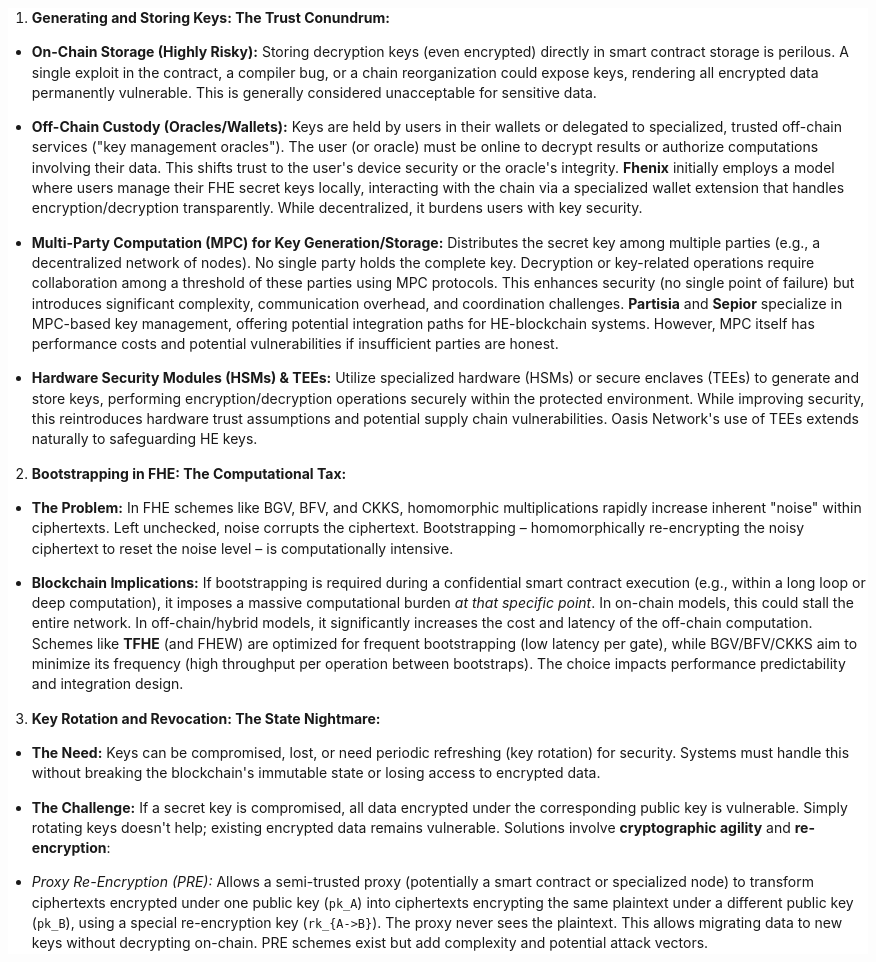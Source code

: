 1.  **Generating and Storing Keys: The Trust Conundrum:**

*   **On-Chain Storage (Highly Risky):** Storing decryption keys (even encrypted) directly in smart contract storage is perilous. A single exploit in the contract, a compiler bug, or a chain reorganization could expose keys, rendering all encrypted data permanently vulnerable. This is generally considered unacceptable for sensitive data.

*   **Off-Chain Custody (Oracles/Wallets):** Keys are held by users in their wallets or delegated to specialized, trusted off-chain services ("key management oracles"). The user (or oracle) must be online to decrypt results or authorize computations involving their data. This shifts trust to the user's device security or the oracle's integrity. **Fhenix** initially employs a model where users manage their FHE secret keys locally, interacting with the chain via a specialized wallet extension that handles encryption/decryption transparently. While decentralized, it burdens users with key security.

*   **Multi-Party Computation (MPC) for Key Generation/Storage:** Distributes the secret key among multiple parties (e.g., a decentralized network of nodes). No single party holds the complete key. Decryption or key-related operations require collaboration among a threshold of these parties using MPC protocols. This enhances security (no single point of failure) but introduces significant complexity, communication overhead, and coordination challenges. **Partisia** and **Sepior** specialize in MPC-based key management, offering potential integration paths for HE-blockchain systems. However, MPC itself has performance costs and potential vulnerabilities if insufficient parties are honest.

*   **Hardware Security Modules (HSMs) & TEEs:** Utilize specialized hardware (HSMs) or secure enclaves (TEEs) to generate and store keys, performing encryption/decryption operations securely within the protected environment. While improving security, this reintroduces hardware trust assumptions and potential supply chain vulnerabilities. Oasis Network's use of TEEs extends naturally to safeguarding HE keys.

2.  **Bootstrapping in FHE: The Computational Tax:**

*   **The Problem:** In FHE schemes like BGV, BFV, and CKKS, homomorphic multiplications rapidly increase inherent "noise" within ciphertexts. Left unchecked, noise corrupts the ciphertext. Bootstrapping – homomorphically re-encrypting the noisy ciphertext to reset the noise level – is computationally intensive.

*   **Blockchain Implications:** If bootstrapping is required during a confidential smart contract execution (e.g., within a long loop or deep computation), it imposes a massive computational burden *at that specific point*. In on-chain models, this could stall the entire network. In off-chain/hybrid models, it significantly increases the cost and latency of the off-chain computation. Schemes like **TFHE** (and FHEW) are optimized for frequent bootstrapping (low latency per gate), while BGV/BFV/CKKS aim to minimize its frequency (high throughput per operation between bootstraps). The choice impacts performance predictability and integration design.

3.  **Key Rotation and Revocation: The State Nightmare:**

*   **The Need:** Keys can be compromised, lost, or need periodic refreshing (key rotation) for security. Systems must handle this without breaking the blockchain's immutable state or losing access to encrypted data.

*   **The Challenge:** If a secret key is compromised, all data encrypted under the corresponding public key is vulnerable. Simply rotating keys doesn't help; existing encrypted data remains vulnerable. Solutions involve **cryptographic agility** and **re-encryption**:

*   *Proxy Re-Encryption (PRE):* Allows a semi-trusted proxy (potentially a smart contract or specialized node) to transform ciphertexts encrypted under one public key (`pk_A`) into ciphertexts encrypting the same plaintext under a different public key (`pk_B`), using a special re-encryption key (`rk_{A->B}`). The proxy never sees the plaintext. This allows migrating data to new keys without decrypting on-chain. PRE schemes exist but add complexity and potential attack vectors.
